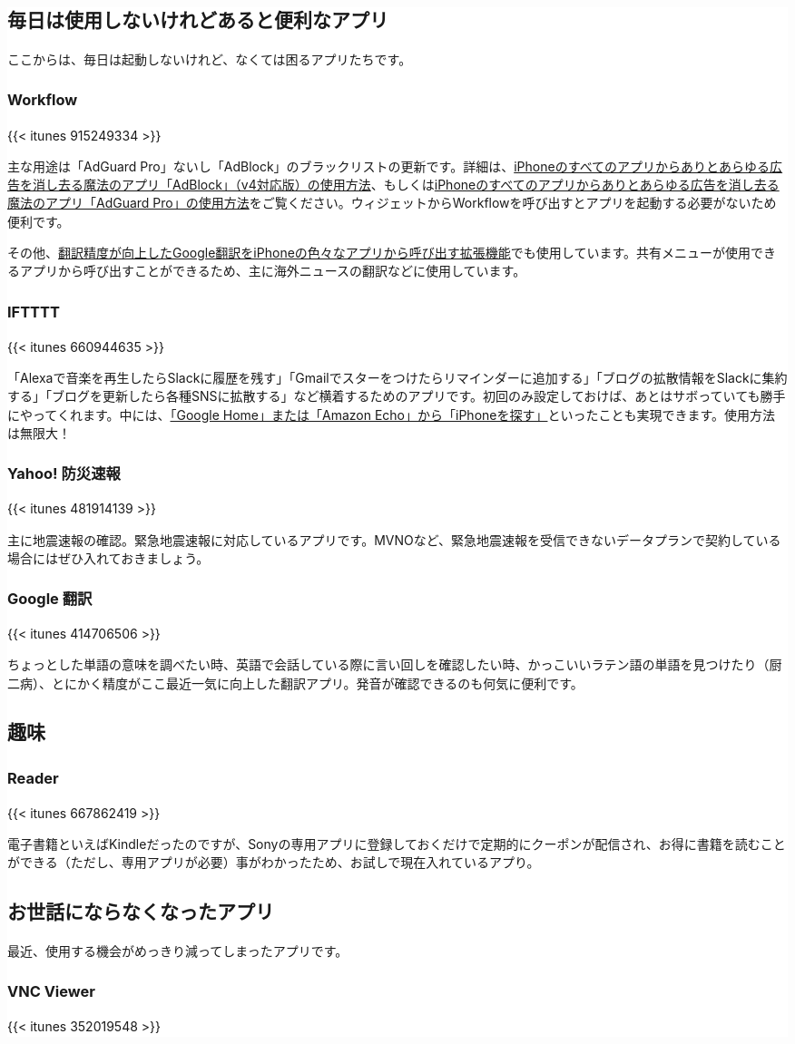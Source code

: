 ## 毎日は使用しないけれどあると便利なアプリ

ここからは、毎日は起動しないけれど、なくては困るアプリたちです。

### Workflow

{{< itunes 915249334 >}}

主な用途は「AdGuard Pro」ないし「AdBlock」のブラックリストの更新です。詳細は、[iPhoneのすべてのアプリからありとあらゆる広告を消し去る魔法のアプリ「AdBlock」（v4対応版）の使用方法](/posts/2017/10/ios-adblock-content-blocker-local-dns-6173/)、もしくは[iPhoneのすべてのアプリからありとあらゆる広告を消し去る魔法のアプリ「AdGuard Pro」の使用方法](/posts/2017/12/adguard-pro-vpn-adblock-6486/)をご覧ください。ウィジェットからWorkflowを呼び出すとアプリを起動する必要がないため便利です。

その他、[翻訳精度が向上したGoogle翻訳をiPhoneの色々なアプリから呼び出す拡張機能](/posts/2016/11/google-translate-workflow-app-extension-5238/)でも使用しています。共有メニューが使用できるアプリから呼び出すことができるため、主に海外ニュースの翻訳などに使用しています。

### IFTTTT

{{< itunes 660944635 >}}

「Alexaで音楽を再生したらSlackに履歴を残す」「Gmailでスターをつけたらリマインダーに追加する」「ブログの拡散情報をSlackに集約する」「ブログを更新したら各種SNSに拡散する」など横着するためのアプリです。初回のみ設定しておけば、あとはサボっていても勝手にやってくれます。中には、[「Google Home」または「Amazon Echo」から「iPhoneを探す」](/posts/2017/12/google-home-amazon-echo-alexa-find-my-iphone-6443/)といったことも実現できます。使用方法は無限大！

### Yahoo! 防災速報

{{< itunes 481914139 >}}

主に地震速報の確認。緊急地震速報に対応しているアプリです。MVNOなど、緊急地震速報を受信できないデータプランで契約している場合にはぜひ入れておきましょう。

### Google 翻訳

{{< itunes 414706506 >}}

ちょっとした単語の意味を調べたい時、英語で会話している際に言い回しを確認したい時、かっこいいラテン語の単語を見つけたり（厨二病）、とにかく精度がここ最近一気に向上した翻訳アプリ。発音が確認できるのも何気に便利です。

## 趣味

### Reader

{{< itunes 667862419 >}}

電子書籍といえばKindleだったのですが、Sonyの専用アプリに登録しておくだけで定期的にクーポンが配信され、お得に書籍を読むことができる（ただし、専用アプリが必要）事がわかったため、お試しで現在入れているアプり。

## お世話にならなくなったアプリ

最近、使用する機会がめっきり減ってしまったアプリです。

### VNC Viewer

{{< itunes 352019548 >}}
